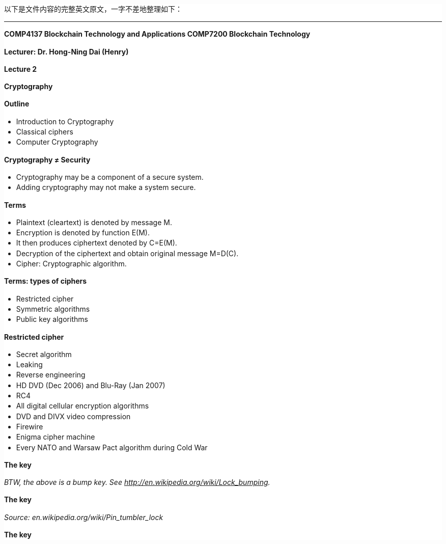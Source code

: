 以下是文件内容的完整英文原文，一字不差地整理如下：

---

**COMP4137 Blockchain Technology and Applications COMP7200 Blockchain Technology**

**Lecturer: Dr. Hong-Ning Dai (Henry)**

**Lecture 2**

**Cryptography**

**Outline**

- Introduction to Cryptography
- Classical ciphers
- Computer Cryptography

**Cryptography ≠ Security**

- Cryptography may be a component of a secure system.
- Adding cryptography may not make a system secure.

**Terms**

- Plaintext (cleartext) is denoted by message M.
- Encryption is denoted by function E(M).
- It then produces ciphertext denoted by C=E(M).
- Decryption of the ciphertext and obtain original message M=D(C).
- Cipher: Cryptographic algorithm.

**Terms: types of ciphers**

- Restricted cipher
- Symmetric algorithms
- Public key algorithms

**Restricted cipher**

- Secret algorithm
- Leaking
- Reverse engineering
- HD DVD (Dec 2006) and Blu-Ray (Jan 2007)
- RC4
- All digital cellular encryption algorithms
- DVD and DIVX video compression
- Firewire
- Enigma cipher machine
- Every NATO and Warsaw Pact algorithm during Cold War

**The key**

*BTW, the above is a bump key. See http://en.wikipedia.org/wiki/Lock_bumping.*

**The key**

*Source: en.wikipedia.org/wiki/Pin_tumbler_lock*

**The key**
